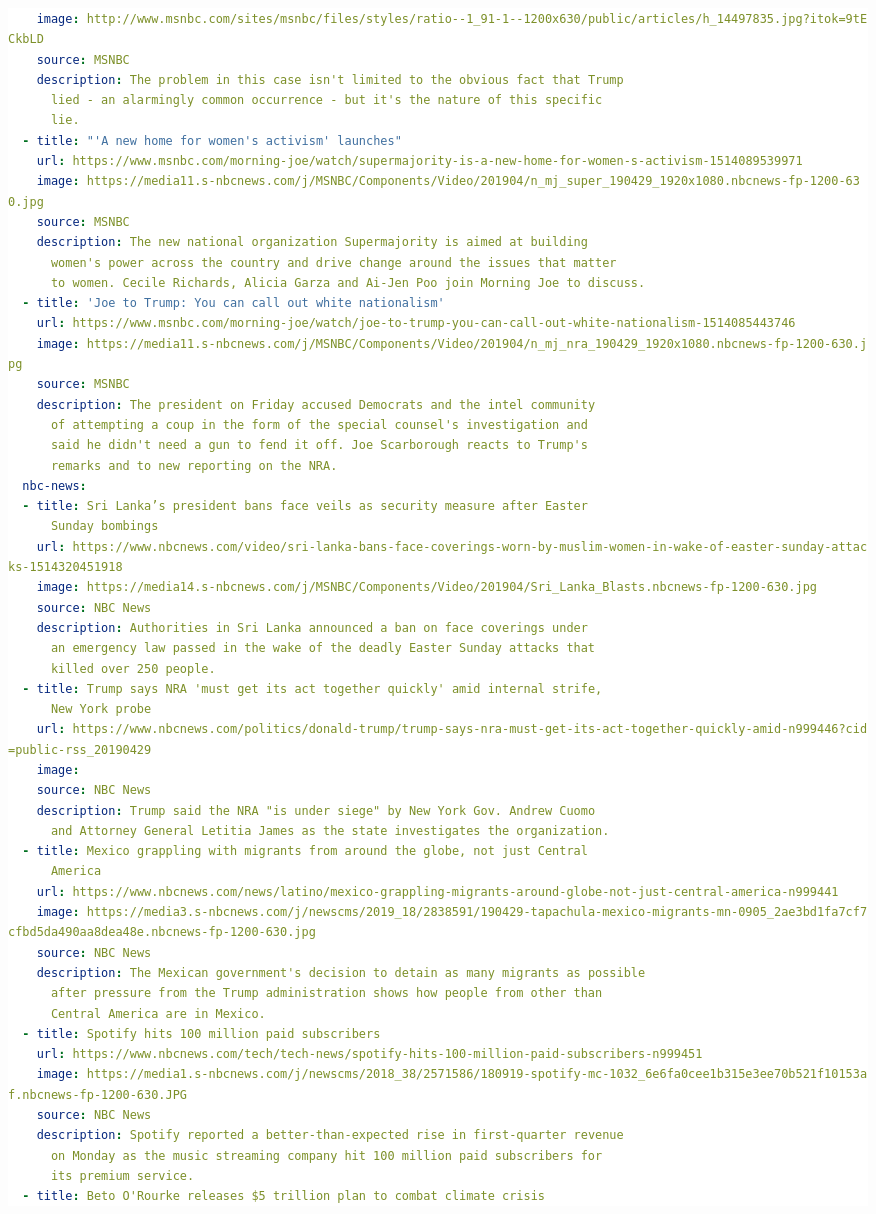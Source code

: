```yaml
    image: http://www.msnbc.com/sites/msnbc/files/styles/ratio--1_91-1--1200x630/public/articles/h_14497835.jpg?itok=9tECkbLD
    source: MSNBC
    description: The problem in this case isn't limited to the obvious fact that Trump
      lied - an alarmingly common occurrence - but it's the nature of this specific
      lie.
  - title: "'A new home for women's activism' launches"
    url: https://www.msnbc.com/morning-joe/watch/supermajority-is-a-new-home-for-women-s-activism-1514089539971
    image: https://media11.s-nbcnews.com/j/MSNBC/Components/Video/201904/n_mj_super_190429_1920x1080.nbcnews-fp-1200-630.jpg
    source: MSNBC
    description: The new national organization Supermajority is aimed at building
      women's power across the country and drive change around the issues that matter
      to women. Cecile Richards, Alicia Garza and Ai-Jen Poo join Morning Joe to discuss.
  - title: 'Joe to Trump: You can call out white nationalism'
    url: https://www.msnbc.com/morning-joe/watch/joe-to-trump-you-can-call-out-white-nationalism-1514085443746
    image: https://media11.s-nbcnews.com/j/MSNBC/Components/Video/201904/n_mj_nra_190429_1920x1080.nbcnews-fp-1200-630.jpg
    source: MSNBC
    description: The president on Friday accused Democrats and the intel community
      of attempting a coup in the form of the special counsel's investigation and
      said he didn't need a gun to fend it off. Joe Scarborough reacts to Trump's
      remarks and to new reporting on the NRA.
  nbc-news:
  - title: Sri Lanka’s president bans face veils as security measure after Easter
      Sunday bombings
    url: https://www.nbcnews.com/video/sri-lanka-bans-face-coverings-worn-by-muslim-women-in-wake-of-easter-sunday-attacks-1514320451918
    image: https://media14.s-nbcnews.com/j/MSNBC/Components/Video/201904/Sri_Lanka_Blasts.nbcnews-fp-1200-630.jpg
    source: NBC News
    description: Authorities in Sri Lanka announced a ban on face coverings under
      an emergency law passed in the wake of the deadly Easter Sunday attacks that
      killed over 250 people.
  - title: Trump says NRA 'must get its act together quickly' amid internal strife,
      New York probe
    url: https://www.nbcnews.com/politics/donald-trump/trump-says-nra-must-get-its-act-together-quickly-amid-n999446?cid=public-rss_20190429
    image: 
    source: NBC News
    description: Trump said the NRA "is under siege" by New York Gov. Andrew Cuomo
      and Attorney General Letitia James as the state investigates the organization.
  - title: Mexico grappling with migrants from around the globe, not just Central
      America
    url: https://www.nbcnews.com/news/latino/mexico-grappling-migrants-around-globe-not-just-central-america-n999441
    image: https://media3.s-nbcnews.com/j/newscms/2019_18/2838591/190429-tapachula-mexico-migrants-mn-0905_2ae3bd1fa7cf7cfbd5da490aa8dea48e.nbcnews-fp-1200-630.jpg
    source: NBC News
    description: The Mexican government's decision to detain as many migrants as possible
      after pressure from the Trump administration shows how people from other than
      Central America are in Mexico.
  - title: Spotify hits 100 million paid subscribers
    url: https://www.nbcnews.com/tech/tech-news/spotify-hits-100-million-paid-subscribers-n999451
    image: https://media1.s-nbcnews.com/j/newscms/2018_38/2571586/180919-spotify-mc-1032_6e6fa0cee1b315e3ee70b521f10153af.nbcnews-fp-1200-630.JPG
    source: NBC News
    description: Spotify reported a better-than-expected rise in first-quarter revenue
      on Monday as the music streaming company hit 100 million paid subscribers for
      its premium service.
  - title: Beto O'Rourke releases $5 trillion plan to combat climate crisis
```